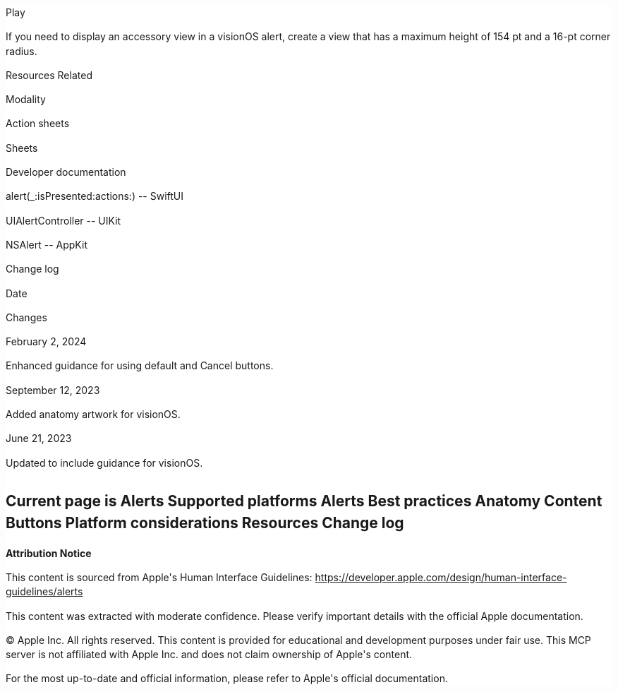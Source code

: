 Play

If you need to display an accessory view in a visionOS alert, create a view that has a maximum height of 154 pt and a 16-pt corner radius.

Resources
Related

Modality

Action sheets

Sheets

Developer documentation

alert(_:isPresented:actions:) -- SwiftUI

UIAlertController -- UIKit

NSAlert -- AppKit

Change log

Date

Changes

February 2, 2024

Enhanced guidance for using default and Cancel buttons.

September 12, 2023

Added anatomy artwork for visionOS.

June 21, 2023

Updated to include guidance for visionOS.

Current page is Alerts
Supported platforms
Alerts
Best practices
Anatomy
Content
Buttons
Platform considerations
Resources
Change log
---

**Attribution Notice**

This content is sourced from Apple's Human Interface Guidelines: https://developer.apple.com/design/human-interface-guidelines/alerts

This content was extracted with moderate confidence. Please verify important details with the official Apple documentation.

© Apple Inc. All rights reserved. This content is provided for educational and development purposes under fair use. This MCP server is not affiliated with Apple Inc. and does not claim ownership of Apple's content.

For the most up-to-date and official information, please refer to Apple's official documentation.
